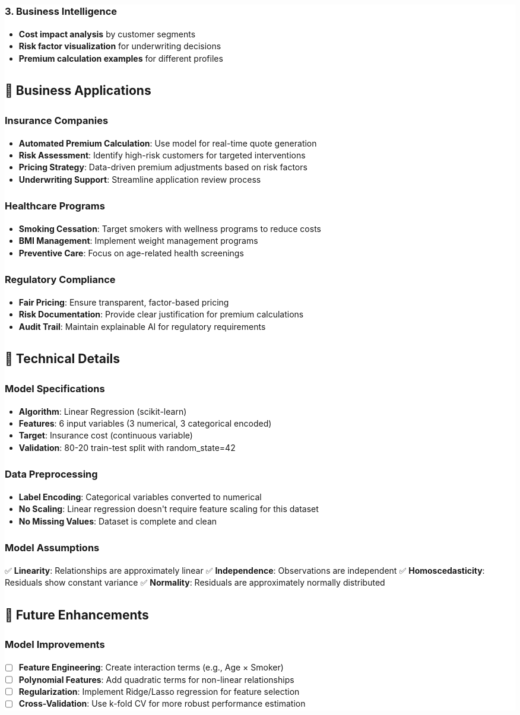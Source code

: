 ### 3. Business Intelligence
- **Cost impact analysis** by customer segments
- **Risk factor visualization** for underwriting decisions
- **Premium calculation examples** for different profiles

## 💼 Business Applications

### Insurance Companies
- **Automated Premium Calculation**: Use model for real-time quote generation
- **Risk Assessment**: Identify high-risk customers for targeted interventions
- **Pricing Strategy**: Data-driven premium adjustments based on risk factors
- **Underwriting Support**: Streamline application review process

### Healthcare Programs
- **Smoking Cessation**: Target smokers with wellness programs to reduce costs
- **BMI Management**: Implement weight management programs
- **Preventive Care**: Focus on age-related health screenings

### Regulatory Compliance
- **Fair Pricing**: Ensure transparent, factor-based pricing
- **Risk Documentation**: Provide clear justification for premium calculations
- **Audit Trail**: Maintain explainable AI for regulatory requirements

## 🔬 Technical Details

### Model Specifications
- **Algorithm**: Linear Regression (scikit-learn)
- **Features**: 6 input variables (3 numerical, 3 categorical encoded)
- **Target**: Insurance cost (continuous variable)
- **Validation**: 80-20 train-test split with random_state=42

### Data Preprocessing
- **Label Encoding**: Categorical variables converted to numerical
- **No Scaling**: Linear regression doesn't require feature scaling for this dataset
- **No Missing Values**: Dataset is complete and clean

### Model Assumptions
✅ **Linearity**: Relationships are approximately linear
✅ **Independence**: Observations are independent
✅ **Homoscedasticity**: Residuals show constant variance
✅ **Normality**: Residuals are approximately normally distributed

## 🚀 Future Enhancements

### Model Improvements
- [ ] **Feature Engineering**: Create interaction terms (e.g., Age × Smoker)
- [ ] **Polynomial Features**: Add quadratic terms for non-linear relationships
- [ ] **Regularization**: Implement Ridge/Lasso regression for feature selection
- [ ] **Cross-Validation**: Use k-fold CV for more robust performance estimation
